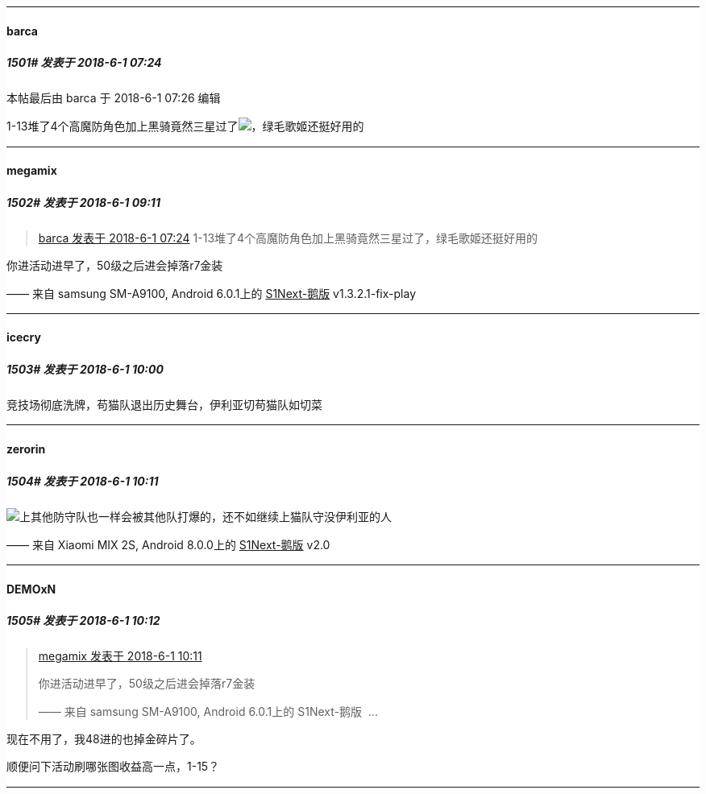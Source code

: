 

*****

####  barca  
##### 1501#       发表于 2018-6-1 07:24

 本帖最后由 barca 于 2018-6-1 07:26 编辑 

1-13堆了4个高魔防角色加上黑骑竟然三星过了<img src="https://static.saraba1st.com/image/smiley/face2017/004.gif" referrerpolicy="no-referrer">，绿毛歌姬还挺好用的

*****

####  megamix  
##### 1502#       发表于 2018-6-1 09:11

<blockquote><a href="httphttps://bbs.saraba1st.com/2b/forum.php?mod=redirect&amp;goto=findpost&amp;pid=39838962&amp;ptid=1582120" target="_blank">barca 发表于 2018-6-1 07:24</a>
1-13堆了4个高魔防角色加上黑骑竟然三星过了，绿毛歌姬还挺好用的</blockquote>
你进活动进早了，50级之后进会掉落r7金装

—— 来自 samsung SM-A9100, Android 6.0.1上的 [S1Next-鹅版](https://github.com/ykrank/S1-Next/releases) v1.3.2.1-fix-play

*****

####  icecry  
##### 1503#       发表于 2018-6-1 10:00

竞技场彻底洗牌，苟猫队退出历史舞台，伊利亚切苟猫队如切菜

*****

####  zerorin  
##### 1504#       发表于 2018-6-1 10:11

<img src="https://static.saraba1st.com/image/smiley/face2017/067.png" referrerpolicy="no-referrer">上其他防守队也一样会被其他队打爆的，还不如继续上猫队守没伊利亚的人

—— 来自 Xiaomi MIX 2S, Android 8.0.0上的 [S1Next-鹅版](https://github.com/ykrank/S1-Next/releases) v2.0

*****

####  DEMOxN  
##### 1505#       发表于 2018-6-1 10:12

<blockquote><a href="httphttps://bbs.saraba1st.com/2b/forum.php?mod=redirect&amp;goto=findpost&amp;pid=39839701&amp;ptid=1582120" target="_blank">megamix 发表于 2018-6-1 10:11</a>

你进活动进早了，50级之后进会掉落r7金装

—— 来自 samsung SM-A9100, Android 6.0.1上的 S1Next-鹅版  ...</blockquote>
现在不用了，我48进的也掉金碎片了。

顺便问下活动刷哪张图收益高一点，1-15？

*****
